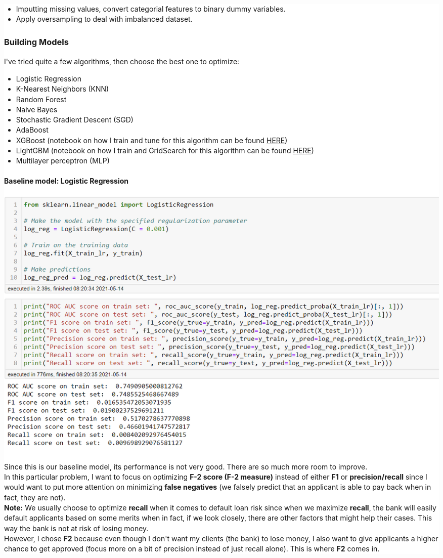 - Imputting missing values, convert categorial features to binary dummy variables.
- Apply oversampling to deal with imbalanced dataset.

### Building Models
I've tried quite a few algorithms, then choose the best one to optimize:
- Logistic Regression
- K-Nearest Neighbors (KNN)
- Random Forest
- Naive Bayes
- Stochastic Gradient Descent (SGD)
- AdaBoost
- XGBoost (notebook on how I train and tune for this algorithm can be found [HERE](https://github.com/luongtruong77/loan_risk_classification/blob/main/notebooks/XGBoost_train_tune.ipynb))
- LightGBM (notebook on how I train and GridSearch for this algorithm can be found [HERE](https://github.com/luongtruong77/loan_risk_classification/blob/main/notebooks/lightgbm_params_search.ipynb))
- Multilayer perceptron (MLP)

#### Baseline model: Logistic Regression

![](\images\loan-default\log-reg.png)

Since this is our baseline model, its performance is not very good. There are so much more room to improve. <br>
In this particular problem, I want to focus on optimizing **F-2 score (F-2 measure)** instead of either **F1** or **precision/recall** since I would want to put more attention on minimizing **false negatives** (we falsely predict that an applicant is able to pay back when in fact, they are not). <br>
**Note:** We usually choose to optimize **recall** when it comes to default loan risk since when we maximize **recall**, the bank will easily default applicants based on some merits when in fact, if we look closely, there are other factors that might help their cases. This way the bank is not at risk of losing money.<br>
However, I chose **F2** because even though I don't want my clients (the bank) to lose money, I also want to give applicants a higher chance to get approved (focus more on a bit of precision instead of just recall alone). This is where **F2** comes in. <br>
